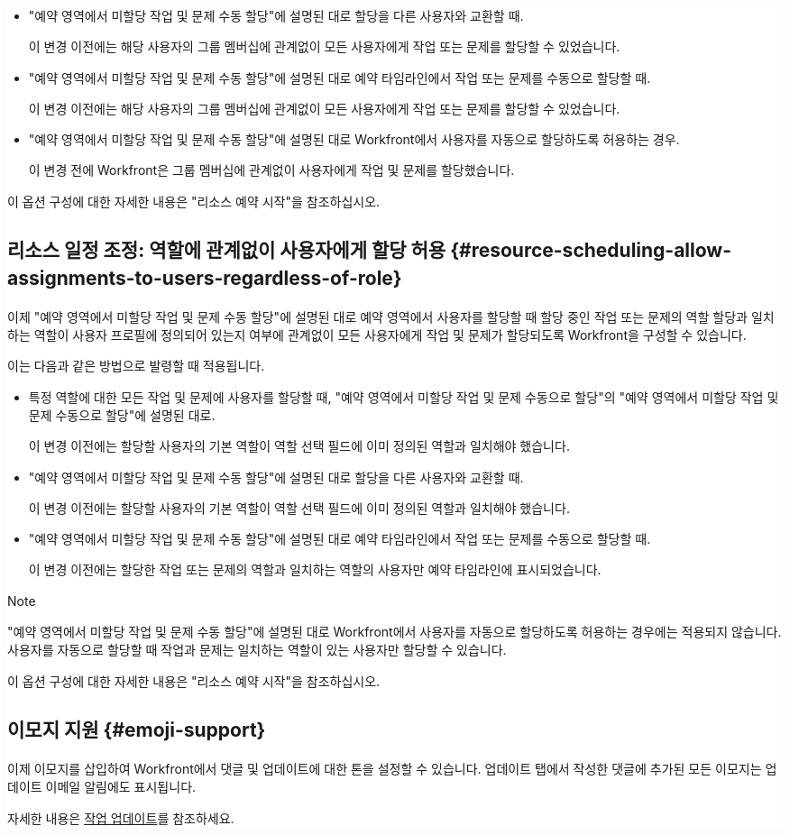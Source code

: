 * &quot;예약 영역에서 미할당 작업 및 문제 수동 할당&quot;에 설명된 대로 할당을 다른 사용자와 교환할 때.

  이 변경 이전에는 해당 사용자의 그룹 멤버십에 관계없이 모든 사용자에게 작업 또는 문제를 할당할 수 있었습니다. 

* &quot;예약 영역에서 미할당 작업 및 문제 수동 할당&quot;에 설명된 대로 예약 타임라인에서 작업 또는 문제를 수동으로 할당할 때.

  이 변경 이전에는 해당 사용자의 그룹 멤버십에 관계없이 모든 사용자에게 작업 또는 문제를 할당할 수 있었습니다. 

* &quot;예약 영역에서 미할당 작업 및 문제 수동 할당&quot;에 설명된 대로 Workfront에서 사용자를 자동으로 할당하도록 허용하는 경우.

  이 변경 전에 Workfront은 그룹 멤버십에 관계없이 사용자에게 작업 및 문제를 할당했습니다.

이 옵션 구성에 대한 자세한 내용은 &quot;리소스 예약 시작&quot;을 참조하십시오.

## 리소스 일정 조정: 역할에 관계없이 사용자에게 할당 허용 {#resource-scheduling-allow-assignments-to-users-regardless-of-role}

이제 &quot;예약 영역에서 미할당 작업 및 문제 수동 할당&quot;에 설명된 대로 예약 영역에서 사용자를 할당할 때 할당 중인 작업 또는 문제의 역할 할당과 일치하는 역할이 사용자 프로필에 정의되어 있는지 여부에 관계없이 모든 사용자에게 작업 및 문제가 할당되도록 Workfront을 구성할 수 있습니다.

이는 다음과 같은 방법으로 발령할 때 적용됩니다.

* 특정 역할에 대한 모든 작업 및 문제에 사용자를 할당할 때, &quot;예약 영역에서 미할당 작업 및 문제 수동으로 할당&quot;의 &quot;예약 영역에서 미할당 작업 및 문제 수동으로 할당&quot;에 설명된 대로.

  이 변경 이전에는 할당할 사용자의 기본 역할이 역할 선택 필드에 이미 정의된 역할과 일치해야 했습니다.

* &quot;예약 영역에서 미할당 작업 및 문제 수동 할당&quot;에 설명된 대로 할당을 다른 사용자와 교환할 때.

  이 변경 이전에는 할당할 사용자의 기본 역할이 역할 선택 필드에 이미 정의된 역할과 일치해야 했습니다.

* &quot;예약 영역에서 미할당 작업 및 문제 수동 할당&quot;에 설명된 대로 예약 타임라인에서 작업 또는 문제를 수동으로 할당할 때.

  이 변경 이전에는 할당한 작업 또는 문제의 역할과 일치하는 역할의 사용자만 예약 타임라인에 표시되었습니다.

>[!NOTE]
>
>&quot;예약 영역에서 미할당 작업 및 문제 수동 할당&quot;에 설명된 대로 Workfront에서 사용자를 자동으로 할당하도록 허용하는 경우에는 적용되지 않습니다. 사용자를 자동으로 할당할 때 작업과 문제는 일치하는 역할이 있는 사용자만 할당할 수 있습니다.

이 옵션 구성에 대한 자세한 내용은 &quot;리소스 예약 시작&quot;을 참조하십시오.

## 이모지 지원 {#emoji-support}

이제 이모지를 삽입하여 Workfront에서 댓글 및 업데이트에 대한 톤을 설정할 수 있습니다. 업데이트 탭에서 작성한 댓글에 추가된 모든 이모지는 업데이트 이메일 알림에도 표시됩니다. 

자세한 내용은 [작업 업데이트](../../../../workfront-basics/updating-work-items-and-viewing-updates/update-work.md)를 참조하세요.
